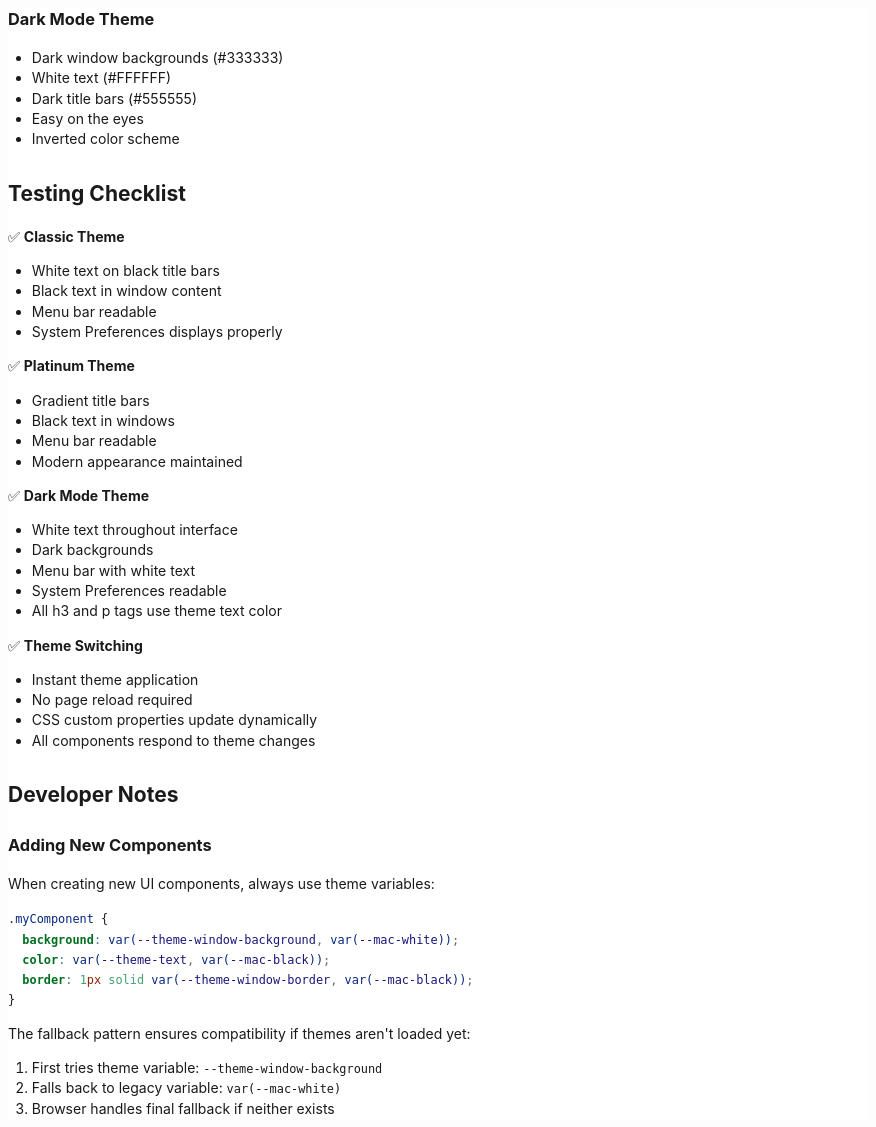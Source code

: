 ### Dark Mode Theme
- Dark window backgrounds (#333333)
- White text (#FFFFFF)
- Dark title bars (#555555)
- Easy on the eyes
- Inverted color scheme

## Testing Checklist

✅ **Classic Theme**
- White text on black title bars
- Black text in window content
- Menu bar readable
- System Preferences displays properly

✅ **Platinum Theme**
- Gradient title bars
- Black text in windows
- Menu bar readable
- Modern appearance maintained

✅ **Dark Mode Theme**
- White text throughout interface
- Dark backgrounds
- Menu bar with white text
- System Preferences readable
- All h3 and p tags use theme text color

✅ **Theme Switching**
- Instant theme application
- No page reload required
- CSS custom properties update dynamically
- All components respond to theme changes

## Developer Notes

### Adding New Components
When creating new UI components, always use theme variables:

```css
.myComponent {
  background: var(--theme-window-background, var(--mac-white));
  color: var(--theme-text, var(--mac-black));
  border: 1px solid var(--theme-window-border, var(--mac-black));
}
```

The fallback pattern ensures compatibility if themes aren't loaded yet:
1. First tries theme variable: `--theme-window-background`
2. Falls back to legacy variable: `var(--mac-white)`
3. Browser handles final fallback if neither exists
